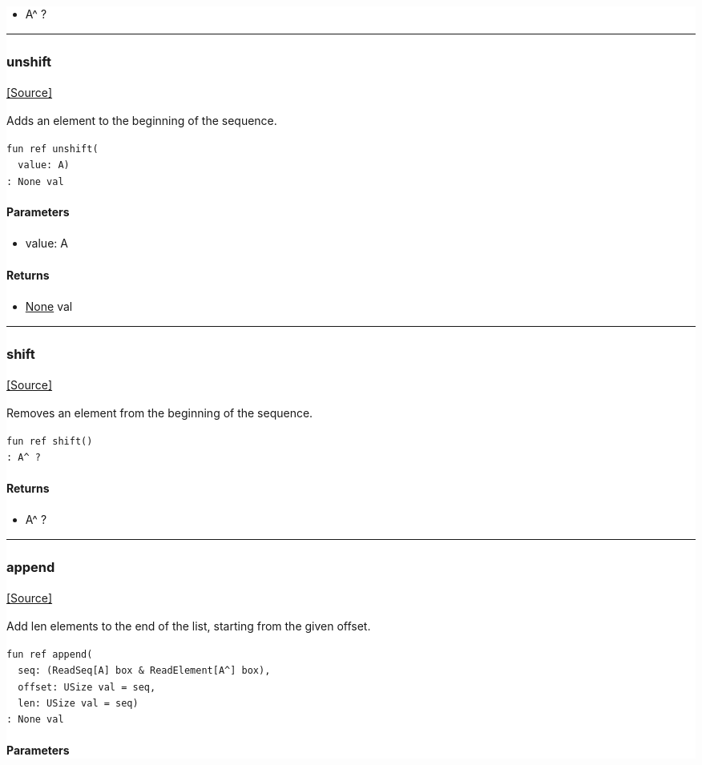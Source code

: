 * A^ ?

---

### unshift
<span class="source-link">[[Source]](src/builtin/seq.md#L47)</span>


Adds an element to the beginning of the sequence.


```pony
fun ref unshift(
  value: A)
: None val
```
#### Parameters

*   value: A

#### Returns

* [None](builtin-None.md) val

---

### shift
<span class="source-link">[[Source]](src/builtin/seq.md#L52)</span>


Removes an element from the beginning of the sequence.


```pony
fun ref shift()
: A^ ?
```

#### Returns

* A^ ?

---

### append
<span class="source-link">[[Source]](src/builtin/seq.md#L57)</span>


Add len elements to the end of the list, starting from the given
offset.


```pony
fun ref append(
  seq: (ReadSeq[A] box & ReadElement[A^] box),
  offset: USize val = seq,
  len: USize val = seq)
: None val
```
#### Parameters
